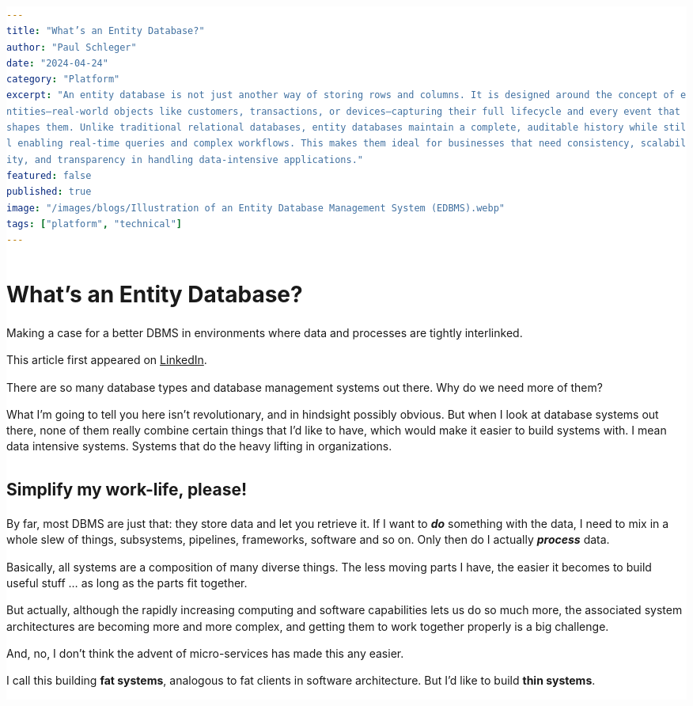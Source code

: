 ```yaml
---
title: "What’s an Entity Database?"
author: "Paul Schleger"
date: "2024-04-24"
category: "Platform"
excerpt: "An entity database is not just another way of storing rows and columns. It is designed around the concept of entities—real-world objects like customers, transactions, or devices—capturing their full lifecycle and every event that shapes them. Unlike traditional relational databases, entity databases maintain a complete, auditable history while still enabling real-time queries and complex workflows. This makes them ideal for businesses that need consistency, scalability, and transparency in handling data-intensive applications."
featured: false
published: true
image: "/images/blogs/Illustration of an Entity Database Management System (EDBMS).webp"
tags: ["platform", "technical"]
---
```

# **What’s an Entity Database?**

Making a case for a better DBMS in environments where data and processes are tightly interlinked.

This article first appeared on [LinkedIn](https://www.linkedin.com/pulse/whats-entity-database-paul-schleger-edzec).

There are so many database types and database management systems out there. Why do we need more of them?

What I’m going to tell you here isn’t revolutionary, and in hindsight possibly obvious. But when I look at database systems out there, none of them really combine certain things that I’d like to have, which would make it easier to build systems with. I mean data intensive systems. Systems that do the heavy lifting in organizations.

## **Simplify my work-life, please\!**

By far, most DBMS are just that: they store data and let you retrieve it. If I want to ***do*** something with the data, I need to mix in a whole slew of things, subsystems, pipelines, frameworks, software and so on. Only then do I actually ***process*** data.

Basically, all systems are a composition of many diverse things. The less moving parts I have, the easier it becomes to build useful stuff … as long as the parts fit together.

But actually, although the rapidly increasing computing and software capabilities lets us do so much more, the associated system architectures are becoming more and more complex, and getting them to work together properly is a big challenge.

And, no, I don’t think the advent of micro-services has made this any easier.

I call this building **fat systems**, analogous to fat clients in software architecture. But I’d like to build **thin systems**.

<div style="display: flex; gap: 20px; align-items: center; justify-content: center;">
  <div style="text-align: center;">